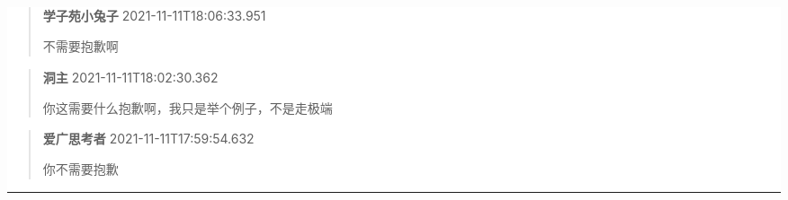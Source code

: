 > **学子苑小兔子** 2021-11-11T18:06:33.951
> 
> 不需要抱歉啊


> **洞主** 2021-11-11T18:02:30.362
> 
> 你这需要什么抱歉啊，我只是举个例子，不是走极端


> **爱广思考者** 2021-11-11T17:59:54.632
> 
> 你不需要抱歉


---

